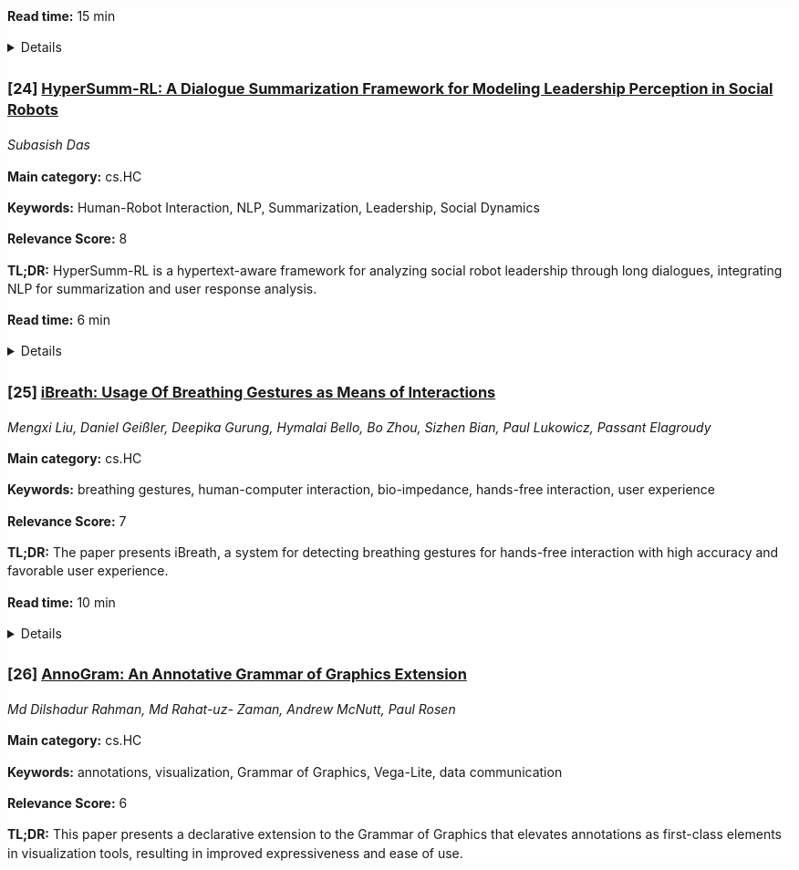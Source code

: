 **Read time:** 15 min

<details><summary>Details</summary></details>


### [24] [HyperSumm-RL: A Dialogue Summarization Framework for Modeling Leadership Perception in Social Robots](https://arxiv.org/abs/2507.04160)

*Subasish Das*

**Main category:** cs.HC

**Keywords:** Human-Robot Interaction, NLP, Summarization, Leadership, Social Dynamics

**Relevance Score:** 8

**TL;DR:** HyperSumm-RL is a hypertext-aware framework for analyzing social robot leadership through long dialogues, integrating NLP for summarization and user response analysis.

**Read time:** 6 min

<details><summary>Details</summary></details>


### [25] [iBreath: Usage Of Breathing Gestures as Means of Interactions](https://arxiv.org/abs/2507.04162)

*Mengxi Liu, Daniel Geißler, Deepika Gurung, Hymalai Bello, Bo Zhou, Sizhen Bian, Paul Lukowicz, Passant Elagroudy*

**Main category:** cs.HC

**Keywords:** breathing gestures, human-computer interaction, bio-impedance, hands-free interaction, user experience

**Relevance Score:** 7

**TL;DR:** The paper presents iBreath, a system for detecting breathing gestures for hands-free interaction with high accuracy and favorable user experience.

**Read time:** 10 min

<details><summary>Details</summary></details>


### [26] [AnnoGram: An Annotative Grammar of Graphics Extension](https://arxiv.org/abs/2507.04236)

*Md Dilshadur Rahman, Md Rahat-uz- Zaman, Andrew McNutt, Paul Rosen*

**Main category:** cs.HC

**Keywords:** annotations, visualization, Grammar of Graphics, Vega-Lite, data communication

**Relevance Score:** 6

**TL;DR:** This paper presents a declarative extension to the Grammar of Graphics that elevates annotations as first-class elements in visualization tools, resulting in improved expressiveness and ease of use.
